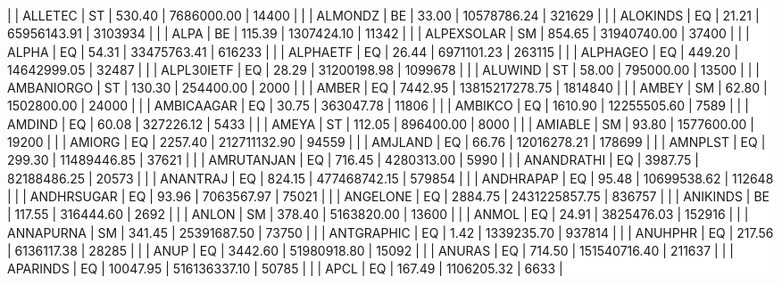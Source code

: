 |  | ALLETEC | ST | 530.40 | 7686000.00 | 14400 |
|  | ALMONDZ | BE | 33.00 | 10578786.24 | 321629 |
|  | ALOKINDS | EQ | 21.21 | 65956143.91 | 3103934 |
|  | ALPA | BE | 115.39 | 1307424.10 | 11342 |
|  | ALPEXSOLAR | SM | 854.65 | 31940740.00 | 37400 |
|  | ALPHA | EQ | 54.31 | 33475763.41 | 616233 |
|  | ALPHAETF | EQ | 26.44 | 6971101.23 | 263115 |
|  | ALPHAGEO | EQ | 449.20 | 14642999.05 | 32487 |
|  | ALPL30IETF | EQ | 28.29 | 31200198.98 | 1099678 |
|  | ALUWIND | ST | 58.00 | 795000.00 | 13500 |
|  | AMBANIORGO | ST | 130.30 | 254400.00 | 2000 |
|  | AMBER | EQ | 7442.95 | 13815217278.75 | 1814840 |
|  | AMBEY | SM | 62.80 | 1502800.00 | 24000 |
|  | AMBICAAGAR | EQ | 30.75 | 363047.78 | 11806 |
|  | AMBIKCO | EQ | 1610.90 | 12255505.60 | 7589 |
|  | AMDIND | EQ | 60.08 | 327226.12 | 5433 |
|  | AMEYA | ST | 112.05 | 896400.00 | 8000 |
|  | AMIABLE | SM | 93.80 | 1577600.00 | 19200 |
|  | AMIORG | EQ | 2257.40 | 212711132.90 | 94559 |
|  | AMJLAND | EQ | 66.76 | 12016278.21 | 178699 |
|  | AMNPLST | EQ | 299.30 | 11489446.85 | 37621 |
|  | AMRUTANJAN | EQ | 716.45 | 4280313.00 | 5990 |
|  | ANANDRATHI | EQ | 3987.75 | 82188486.25 | 20573 |
|  | ANANTRAJ | EQ | 824.15 | 477468742.15 | 579854 |
|  | ANDHRAPAP | EQ | 95.48 | 10699538.62 | 112648 |
|  | ANDHRSUGAR | EQ | 93.96 | 7063567.97 | 75021 |
|  | ANGELONE | EQ | 2884.75 | 2431225857.75 | 836757 |
|  | ANIKINDS | BE | 117.55 | 316444.60 | 2692 |
|  | ANLON | SM | 378.40 | 5163820.00 | 13600 |
|  | ANMOL | EQ | 24.91 | 3825476.03 | 152916 |
|  | ANNAPURNA | SM | 341.45 | 25391687.50 | 73750 |
|  | ANTGRAPHIC | EQ | 1.42 | 1339235.70 | 937814 |
|  | ANUHPHR | EQ | 217.56 | 6136117.38 | 28285 |
|  | ANUP | EQ | 3442.60 | 51980918.80 | 15092 |
|  | ANURAS | EQ | 714.50 | 151540716.40 | 211637 |
|  | APARINDS | EQ | 10047.95 | 516136337.10 | 50785 |
|  | APCL | EQ | 167.49 | 1106205.32 | 6633 |
